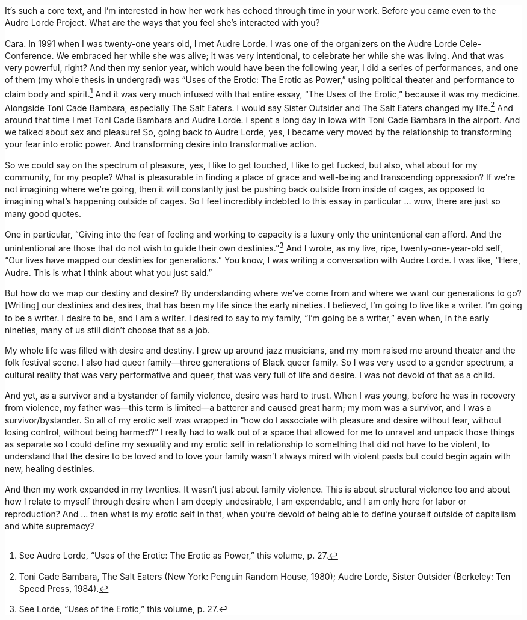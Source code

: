 It’s such a core text, and I’m interested in how her work has echoed through time in your work. Before you came even to the Audre Lorde Project. What are the ways that you feel she’s interacted with you?

Cara. In 1991 when I was twenty-one years old, I met Audre Lorde. I was one of the organizers on the Audre Lorde Cele-Conference. We embraced her while she was alive; it was very intentional, to celebrate her while she was living. And that was very powerful, right? And then my senior year, which would have been the following year, I did a series of performances, and one of them (my whole thesis in undergrad) was “Uses of the Erotic: The Erotic as Power,” using political theater and performance to claim body and spirit.[^34] And it was very much infused with that entire essay, “The Uses of the Erotic,” because it was my medicine. Alongside Toni Cade Bambara, especially The Salt Eaters. I would say Sister Outsider and The Salt Eaters changed my life.[^35] And around that time I met Toni Cade Bambara and Audre Lorde. I spent a long day in Iowa with Toni Cade Bambara in the airport. And we talked about sex and pleasure! So, going back to Audre Lorde, yes, I became very moved by the relationship to transforming your fear into erotic power. And transforming desire into transformative action.

So we could say on the spectrum of pleasure, yes, I like to get touched, I like to get fucked, but also, what about for my community, for my people? What is pleasurable in finding a place of grace and well-being and transcending oppression? If we’re not imagining where we’re going, then it will constantly just be pushing back outside from inside of cages, as opposed to imagining what’s happening outside of cages. So I feel incredibly indebted to this essay in particular … wow, there are just so many good quotes.

One in particular, “Giving into the fear of feeling and working to capacity is a luxury only the unintentional can afford. And the unintentional are those that do not wish to guide their own destinies.”[^36] And I wrote, as my live, ripe, twenty-one-year-old self, “Our lives have mapped our destinies for generations.” You know, I was writing a conversation with Audre Lorde. I was like, “Here, Audre. This is what I think about what you just said.”

But how do we map our destiny and desire? By understanding where we’ve come from and where we want our generations to go? [Writing] our destinies and desires, that has been my life since the early nineties. I believed, I’m going to live like a writer. I’m going to be a writer. I desire to be, and I am a writer. I desired to say to my family, “I’m going be a writer,” even when, in the early nineties, many of us still didn’t choose that as a job.

My whole life was filled with desire and destiny. I grew up around jazz musicians, and my mom raised me around theater and the folk festival scene. I also had queer family—three generations of Black queer family. So I was very used to a gender spectrum, a cultural reality that was very performative and queer, that was very full of life and desire. I was not devoid of that as a child.

And yet, as a survivor and a bystander of family violence, desire was hard to trust. When I was young, before he was in recovery from violence, my father was—this term is limited—a batterer and caused great harm; my mom was a survivor, and I was a survivor/bystander. So all of my erotic self was wrapped in “how do I associate with pleasure and desire without fear, without losing control, without being harmed?” I really had to walk out of a space that allowed for me to unravel and unpack those things as separate so I could define my sexuality and my erotic self in relationship to something that did not have to be violent, to understand that the desire to be loved and to love your family wasn’t always mired with violent pasts but could begin again with new, healing destinies.

And then my work expanded in my twenties. It wasn’t just about family violence. This is about structural violence too and about how I relate to myself through desire when I am deeply undesirable, I am expendable, and I am only here for labor or reproduction? And … then what is my erotic self in that, when you’re devoid of being able to define yourself outside of capitalism and white supremacy?


[^1]:  If you can, I suggest that you have an orgasm before diving into this book and at the beginning of each new section. I am not joking—an orgasm a day keeps the doctor away and the worries at bay.
[^2]:  “Nibblings” is a gender-neutral word for referring to the children of your sibling, introduced to me by Tanuja Jagernauth.
[^3]:  People also ask me for directions a lot, even when I am in a new place and feel lost.
[^4]:  You might be thinking that movies aren’t real life. I am thinking that the line between the real and the imagined is a construct.
[^5]:  See the essays “Love as Political Resistance” (p. 59) and “On Nonmonogamy” (p. 409) in this book for more on relationship anarchy.
[^6]:  I recommend putting them in a fruity smoothie or dark chocolate.
[^7]:  See the essay “Ecstasy Saved My Life” in this book (p. 263).
[^8]:  I feel your doubt. It was three sets of paired bite marks on my left arm and two sets on the right. The hospital didn’t believe me and said it was from dangerous urban composting. Like vampires don’t like leaves.
[^9]:  Walidah Imarisha and adrienne maree brown, eds., Octavia’s Brood: Science Fiction from Social Justice Movements (Oakland, CA: AK Press, 2015).
[^10]:  adrienne maree brown, Emergent Strategy: Shaping Change, Changing Worlds (Chico, CA: AK Press, 2017).
[^11]:  Combahee River Collective, “The Combahee River Collective Statement,” in Home Girls: A Black Feminist Anthology, edited by Barbara Smith (New York: Kitchen Table: Women of Color Press, 1983), 264–74.
[^12]:  Richard Strozzi-Heckler, The Leadership Dojo: Build Your Foundation as an Exemplary Leader (Berkeley, CA: Frog Books, 2007), 59.
[^13]:  I owe this one to my incomparable, brave, and brilliant Canadian woe, Jodie. Folks who are rooted in sensing and seeking pleasure, and bring that energy into their work and relationships, are shining a light for others—there is another path that isn’t full of stress, self-doubt, pain, victimization, and suffering. There is a path in which everything is learning, playing, practicing, doing things anew.
[^14]:  This is true in sex; it’s true in work; it’s just true.
[^15]:  But as Maya Angelou once told Oprah, even moderation needs moderation.
[^16]:  My first memory of this concept, of being satisfiable, was from Staci Haines.
[^17]:  “What is Somatics?,” Generative Somatics, accessed July 23, 2018, http://www.generativesomatics.org/content/what-somatics.  
[^18]:  Yes, I said “heard”—get your life by searching for the video in which you can hear Audre Lorde read the essay while looking at her incredible face.
[^19]:  See Audre Lorde, “Uses of the Erotic: The Erotic as Power,” this volume, p. 27.
[^20]:  Learn more about my facilitation and training work at www.alliedmedia.org/esii.
[^21]:  “An Interview with Toni Cade Bambara,” by Kay Bonetti, in Conversations with Toni Cade Bambara, ed. Thabiti Lewis, (Jackson: University Press of Mississippi, 2012), 35–47.  
[^22]:  Paper delivered at the fourth Berkshire Conference on the History of Women, Mount Holyoke College, August 25, 1978. Published as a pamphlet by Out & Out Books (available from the Crossing Press), annotations and emphasis by adrienne maree brown.
[^23]:  amb: In this book, I will explore nonbiological feminine erotic power, which I believe all bodies can tap into.
[^24]:  amb: There are a few pieces in this book that explore pornography—as a potentially liberating technology or as a problem.
[^25]:  amb: This paragraph is one of the essential concepts that will guide and shape this entire book. Feel free to read it several times.
[^26]:  amb: I would also argue that the unintentional may include those who do not realize that guiding their own destinies is a possibility. For this reason, throughout this work, I will encourage us to come out again and again, to live our pleasure and power out loud.
[^27]:  I want to note the ableism of this metaphor, even if we can’t be in a conversation with Lorde about it anymore.
[^28]:  amb: I will explore learning to actually recognize and read our own sensations in the essay “The Sensuality of Somatics.”
[^29]:  amb: I believe this is also how we can use each other in movements for social justice, use each other as numbers, as followers, as a mass of bodies rather than a solidarity of many unique bodies with unique needs choosing to be together because it brings us joy and liberation.
[^30]:  amb: I am not able to ask Audre Lorde her intended distinctions here, but I can ask that you as readers consider the text through the lens of her time rather than ours—in this day and age, when I hear “women-identified women,” I can bristle in search of transphobia. This book will in no way support any identity of woman that does not include cis and trans women. The way I want to explore pleasure includes everyone of any gender and all genders who is looking for a different way to be in power with each other and willing to experiment with a feminine, erotic use of power.  
[^31]:  This conversation took place on April 13, 2017, transcription by ill Weaver.
[^32]:  Cara was the executive director of the Audre Lorde Project for five years.
[^33]:  There will be an audiobook! I hope it will include Cara’s voice.
[^34]:  See Audre Lorde, “Uses of the Erotic: The Erotic as Power,” this volume, p. 27.
[^35]:  Toni Cade Bambara, The Salt Eaters (New York: Penguin Random House, 1980); Audre Lorde, Sister Outsider (Berkeley: Ten Speed Press, 1984).
[^36]:  See Lorde, “Uses of the Erotic,” this volume, p. 27.
[^37]:  Ntozake Shange, For Colored Girls Who Consider Suicide When the Rainbow Is Enuf (New York: Scribner Poetry, 1997).
[^38]:  See Lorde, “Uses of the Erotic,” this volume, p. 27.
[^39]:  amb note to self: Make sure you hound Cara until you actually get to see this cool young ripe performance!
[^40]:  James Baldwin, The Amen Corner: A Drama in Three Acts (New York: Samuel French, 1961).
[^41]:  Here, Cara is referencing my work as a healer, somatic teacher, and bodyworker.
[^42]:  Adaku Utah is the founder and a collective member of Harriet’s Apothecary.
[^43]:  When Cara said this, I snapped and heard the snaps of a million ancestors, who also at that moment said, “Oh, snap!”
[^44]:  Southerners on New Ground (SONG) is a regional queer liberation organization made up of people of color, immigrants, undocumented people, people with disabilities, working-class and rural and small town LGBTQ people in the South.  
[^45]:  Octavia Butler, Wild Seed (New York: Warner Books, 2001).
[^46]:  Octavia Butler, Bloodchild (New York: Seven Stories Press, 1996).
[^47]:  Octavia Butler, Parable of the Sower (New York: Four Walls Eight Windows Press, 1993).
[^48]:  Octavia Butler, Fledgling (New York: Seven Stories Press, 2005).
[^49]:  Butler, Fledgling.
[^50]:  Butler, Parable of the Sower.
[^51]:  Octavia Butler, Clay’s Ark (New York: St. Martin’s Press, 1984).  
[^52]:  Essay reprinted from adrienne maree brown, “Love as Political Resistance: Lessons from Audre Lorde and Octavia Butler,” February 14, 2017, Bitch Media (blog), https://www.bitchmedia.org/article/love-time-political-resistance/transform-valentines-day-lessons-audre-lorde-and-octavia. Quote is from Audre Lorde, A Burst of Light and Other Essays (Ithaca, NY: Firebrand, 1988), 130.
[^53]:  Butler, Parable of the Sower, 3.  
[^54]:  Bambara, The Salt Eaters.
[^55]:  Toni Cade Bambara, The Black Woman (New York: New American Library, 1970).
[^56]:  See “On the Issue of Roles” in Bambara, The Black Woman, 101–10.
[^57]:  Toni Cade Bambara, foreword to This Bridge Called My Back, edited by Cherríe Moraga and Gloria Anzaldúa, 2nd ed. (New York: Kitchen Table: Women of Color Press, 1983), v.  